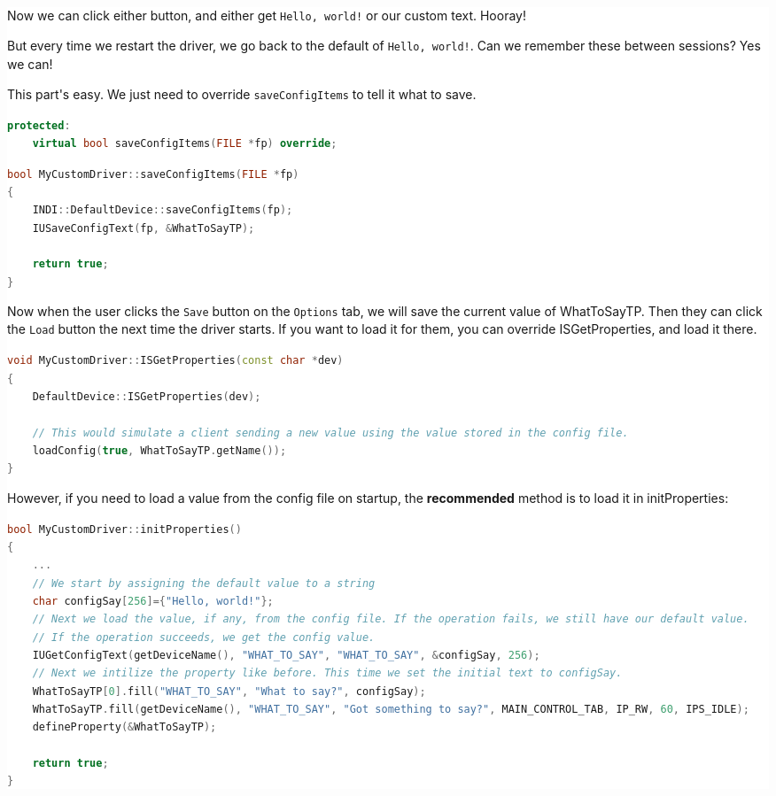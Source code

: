 Now we can click either button, and either get `Hello, world!` or our custom text. Hooray!

But every time we restart the driver, we go back to the default of `Hello, world!`.
Can we remember these between sessions? Yes we can!

This part's easy. We just need to override `saveConfigItems` to tell it what to save.

```cpp
protected:
    virtual bool saveConfigItems(FILE *fp) override;
```

```cpp
bool MyCustomDriver::saveConfigItems(FILE *fp)
{
    INDI::DefaultDevice::saveConfigItems(fp);
    IUSaveConfigText(fp, &WhatToSayTP);

    return true;
}
```

Now when the user clicks the `Save` button on the `Options` tab, we will save the
current value of WhatToSayTP. Then they can click the `Load` button the next time
the driver starts. If you want to load it for them, you can override ISGetProperties,
and load it there.

```cpp
void MyCustomDriver::ISGetProperties(const char *dev)
{
    DefaultDevice::ISGetProperties(dev);
    
    // This would simulate a client sending a new value using the value stored in the config file.    
    loadConfig(true, WhatToSayTP.getName());    
}
```

However, if you need to load a value from the config file on startup, the **recommended** method is to load it in initProperties:

```cpp
bool MyCustomDriver::initProperties()
{    
    ...
    // We start by assigning the default value to a string
    char configSay[256]={"Hello, world!"};
    // Next we load the value, if any, from the config file. If the operation fails, we still have our default value.
    // If the operation succeeds, we get the config value.
    IUGetConfigText(getDeviceName(), "WHAT_TO_SAY", "WHAT_TO_SAY", &configSay, 256);
    // Next we intilize the property like before. This time we set the initial text to configSay.
    WhatToSayTP[0].fill("WHAT_TO_SAY", "What to say?", configSay);
    WhatToSayTP.fill(getDeviceName(), "WHAT_TO_SAY", "Got something to say?", MAIN_CONTROL_TAB, IP_RW, 60, IPS_IDLE);
    defineProperty(&WhatToSayTP);

    return true;
}
```
